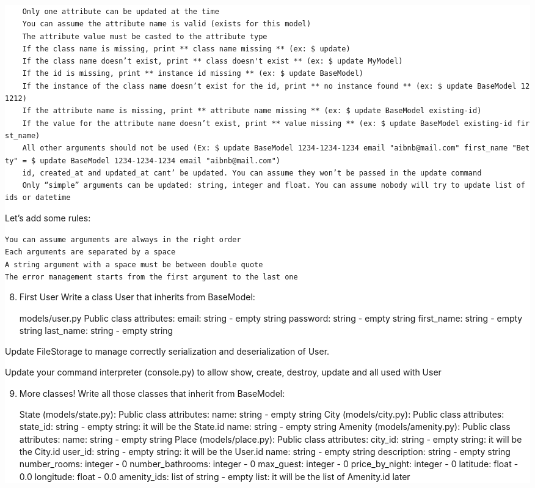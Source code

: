         Only one attribute can be updated at the time
        You can assume the attribute name is valid (exists for this model)
        The attribute value must be casted to the attribute type
        If the class name is missing, print ** class name missing ** (ex: $ update)
        If the class name doesn’t exist, print ** class doesn't exist ** (ex: $ update MyModel)
        If the id is missing, print ** instance id missing ** (ex: $ update BaseModel)
        If the instance of the class name doesn’t exist for the id, print ** no instance found ** (ex: $ update BaseModel 121212)
        If the attribute name is missing, print ** attribute name missing ** (ex: $ update BaseModel existing-id)
        If the value for the attribute name doesn’t exist, print ** value missing ** (ex: $ update BaseModel existing-id first_name)
        All other arguments should not be used (Ex: $ update BaseModel 1234-1234-1234 email "aibnb@mail.com" first_name "Betty" = $ update BaseModel 1234-1234-1234 email "aibnb@mail.com")
        id, created_at and updated_at cant’ be updated. You can assume they won’t be passed in the update command
        Only “simple” arguments can be updated: string, integer and float. You can assume nobody will try to update list of ids or datetime

Let’s add some rules:

    You can assume arguments are always in the right order
    Each arguments are separated by a space
    A string argument with a space must be between double quote
    The error management starts from the first argument to the last one

8. First User 
Write a class User that inherits from BaseModel:

    models/user.py
    Public class attributes:
        email: string - empty string
        password: string - empty string
        first_name: string - empty string
        last_name: string - empty string

Update FileStorage to manage correctly serialization and deserialization of User.

Update your command interpreter (console.py) to allow show, create, destroy, update and all used with User

9. More classes! 
Write all those classes that inherit from BaseModel:

    State (models/state.py):
        Public class attributes:
            name: string - empty string
    City (models/city.py):
        Public class attributes:
            state_id: string - empty string: it will be the State.id
            name: string - empty string
    Amenity (models/amenity.py):
        Public class attributes:
            name: string - empty string
    Place (models/place.py):
        Public class attributes:
            city_id: string - empty string: it will be the City.id
            user_id: string - empty string: it will be the User.id
            name: string - empty string
            description: string - empty string
            number_rooms: integer - 0
            number_bathrooms: integer - 0
            max_guest: integer - 0
            price_by_night: integer - 0
            latitude: float - 0.0
            longitude: float - 0.0
            amenity_ids: list of string - empty list: it will be the list of Amenity.id later